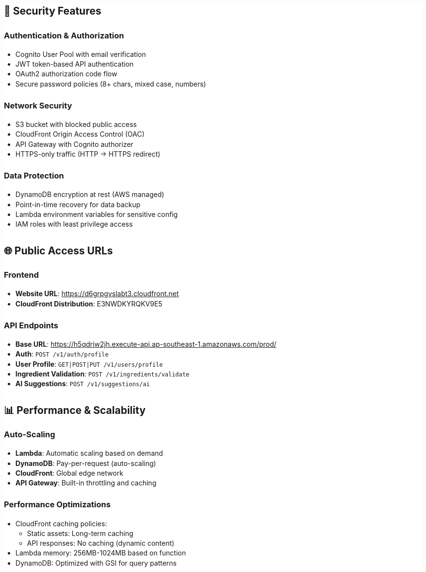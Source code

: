 ## 🔐 Security Features

### Authentication & Authorization
- Cognito User Pool with email verification
- JWT token-based API authentication
- OAuth2 authorization code flow
- Secure password policies (8+ chars, mixed case, numbers)

### Network Security
- S3 bucket with blocked public access
- CloudFront Origin Access Control (OAC)
- API Gateway with Cognito authorizer
- HTTPS-only traffic (HTTP → HTTPS redirect)

### Data Protection
- DynamoDB encryption at rest (AWS managed)
- Point-in-time recovery for data backup
- Lambda environment variables for sensitive config
- IAM roles with least privilege access

## 🌐 Public Access URLs

### Frontend
- **Website URL**: https://d6grpgvslabt3.cloudfront.net
- **CloudFront Distribution**: E3NWDKYRQKV9E5

### API Endpoints
- **Base URL**: https://h5qdriw2jh.execute-api.ap-southeast-1.amazonaws.com/prod/
- **Auth**: `POST /v1/auth/profile`
- **User Profile**: `GET|POST|PUT /v1/users/profile`
- **Ingredient Validation**: `POST /v1/ingredients/validate`
- **AI Suggestions**: `POST /v1/suggestions/ai`

## 📊 Performance & Scalability

### Auto-Scaling
- **Lambda**: Automatic scaling based on demand
- **DynamoDB**: Pay-per-request (auto-scaling)
- **CloudFront**: Global edge network
- **API Gateway**: Built-in throttling and caching

### Performance Optimizations
- CloudFront caching policies:
  - Static assets: Long-term caching
  - API responses: No caching (dynamic content)
- Lambda memory: 256MB-1024MB based on function
- DynamoDB: Optimized with GSI for query patterns
